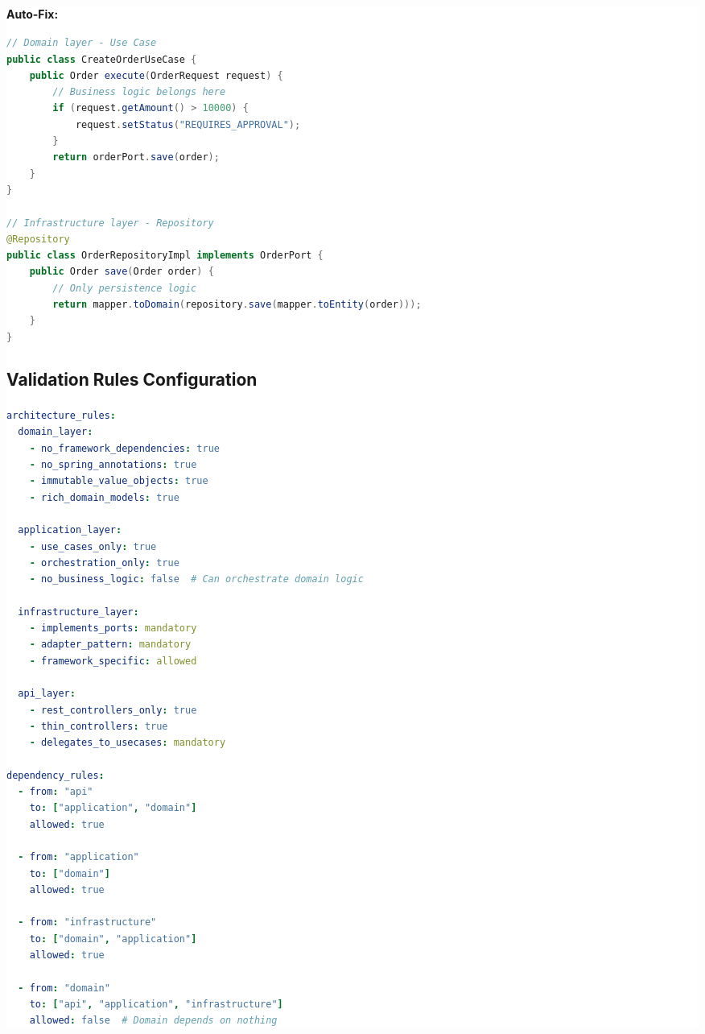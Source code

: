 **Auto-Fix:**
```java
// Domain layer - Use Case
public class CreateOrderUseCase {
    public Order execute(OrderRequest request) {
        // Business logic belongs here
        if (request.getAmount() > 10000) {
            request.setStatus("REQUIRES_APPROVAL");
        }
        return orderPort.save(order);
    }
}

// Infrastructure layer - Repository
@Repository
public class OrderRepositoryImpl implements OrderPort {
    public Order save(Order order) {
        // Only persistence logic
        return mapper.toDomain(repository.save(mapper.toEntity(order)));
    }
}
```

## Validation Rules Configuration

```yaml
architecture_rules:
  domain_layer:
    - no_framework_dependencies: true
    - no_spring_annotations: true
    - immutable_value_objects: true
    - rich_domain_models: true

  application_layer:
    - use_cases_only: true
    - orchestration_only: true
    - no_business_logic: false  # Can orchestrate domain logic

  infrastructure_layer:
    - implements_ports: mandatory
    - adapter_pattern: mandatory
    - framework_specific: allowed

  api_layer:
    - rest_controllers_only: true
    - thin_controllers: true
    - delegates_to_usecases: mandatory

dependency_rules:
  - from: "api"
    to: ["application", "domain"]
    allowed: true

  - from: "application"
    to: ["domain"]
    allowed: true

  - from: "infrastructure"
    to: ["domain", "application"]
    allowed: true

  - from: "domain"
    to: ["api", "application", "infrastructure"]
    allowed: false  # Domain depends on nothing
```